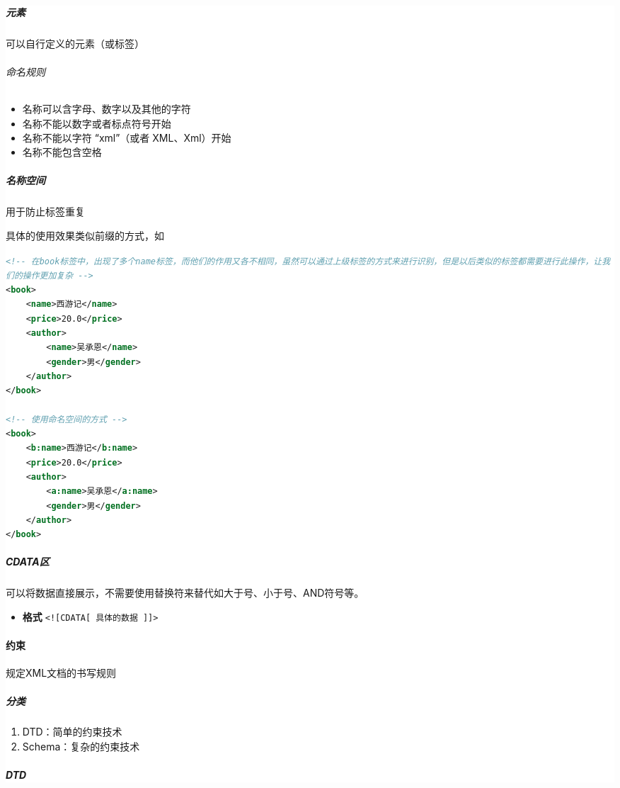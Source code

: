 ##### 元素

可以自行定义的元素（或标签）

###### 命名规则

- 名称可以含字母、数字以及其他的字符
- 名称不能以数字或者标点符号开始
- 名称不能以字符 “xml”（或者 XML、Xml）开始
- 名称不能包含空格

##### 名称空间

用于防止标签重复

具体的使用效果类似前缀的方式，如

```xml
<!-- 在book标签中，出现了多个name标签，而他们的作用又各不相同，虽然可以通过上级标签的方式来进行识别，但是以后类似的标签都需要进行此操作，让我们的操作更加复杂 -->
<book>
	<name>西游记</name>
    <price>20.0</price>
    <author>
    	<name>吴承恩</name>
        <gender>男</gender>
    </author>
</book>

<!-- 使用命名空间的方式 -->
<book>
	<b:name>西游记</b:name>
    <price>20.0</price>
    <author>
    	<a:name>吴承恩</a:name>
        <gender>男</gender>
    </author>
</book>
```



##### CDATA区

可以将数据直接展示，不需要使用替换符来替代如大于号、小于号、AND符号等。

- **格式** `<![CDATA[ 具体的数据 ]]>`

#### 约束

规定XML文档的书写规则

##### 分类

1. DTD：简单的约束技术
2. Schema：复杂的约束技术

##### DTD
